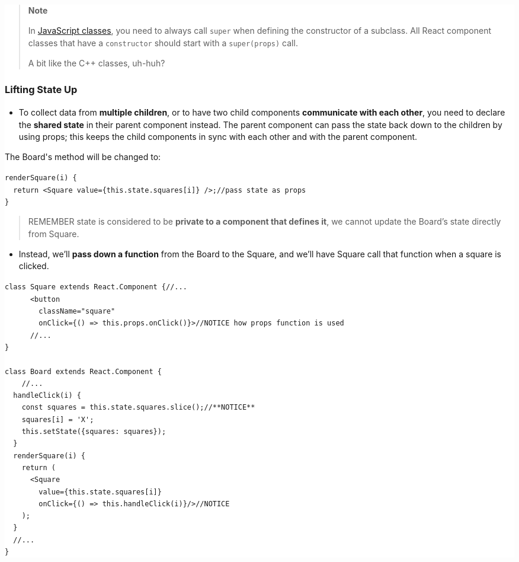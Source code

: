 > **Note**
>
> In [JavaScript classes](https://developer.mozilla.org/en-US/docs/Web/JavaScript/Reference/Classes), you need to always call `super` when defining the constructor of a subclass. All React component classes that have a `constructor` should start with a `super(props)` call.
>
> A bit like the C++ classes, uh-huh?

### Lifting State Up

* To collect data from **multiple children**, or to have two child components **communicate with each other**, you need to declare the **shared state** in their parent component instead. The parent component can pass the state back down to the children by using props; this keeps the child components in sync with each other and with the parent component.

The Board's method will be changed to:

```react
renderSquare(i) {
  return <Square value={this.state.squares[i]} />;//pass state as props
}
```

> REMEMBER state is considered to be **private to a component that defines it**, we cannot update the Board’s state directly from Square.

* Instead, we’ll **pass down a function** from the Board to the Square, and we’ll have Square call that function when a square is clicked. 

```react
class Square extends React.Component {//...
      <button
        className="square"
        onClick={() => this.props.onClick()}>//NOTICE how props function is used
      //...
}

class Board extends React.Component {
    //...
  handleClick(i) {
    const squares = this.state.squares.slice();//**NOTICE**
    squares[i] = 'X';
    this.setState({squares: squares});
  } 
  renderSquare(i) {
    return (
      <Square
        value={this.state.squares[i]}
        onClick={() => this.handleClick(i)}/>//NOTICE
    );
  }
  //...
}  
```
